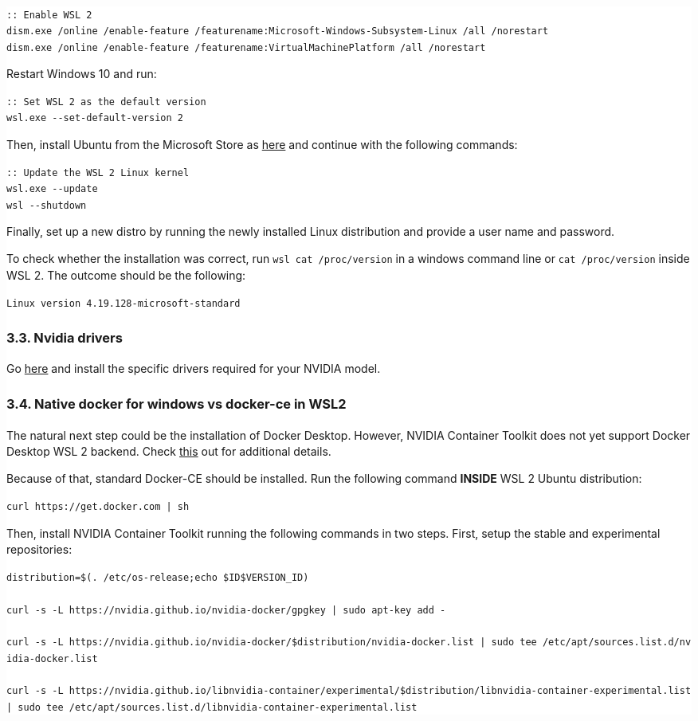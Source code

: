   ```
  :: Enable WSL 2
  dism.exe /online /enable-feature /featurename:Microsoft-Windows-Subsystem-Linux /all /norestart
  dism.exe /online /enable-feature /featurename:VirtualMachinePlatform /all /norestart
  ```
    
   Restart Windows 10 and run:

  ```
  :: Set WSL 2 as the default version
  wsl.exe --set-default-version 2
  ```

   Then, install Ubuntu from the Microsoft Store as [here](https://www.microsoft.com/store/productId/9NBLGGH4MSV6) and continue with the following commands:

  ```
  :: Update the WSL 2 Linux kernel
  wsl.exe --update
  wsl --shutdown
  ```

   Finally, set up a new distro by running the newly installed Linux distribution and provide a user name and password.
   
   To check whether the installation was correct, run ```wsl cat /proc/version``` in a windows command line or ```cat /proc/version``` inside WSL 2. The outcome should be the following:
   
  ```
  Linux version 4.19.128-microsoft-standard
  ```

   ### 3.3. Nvidia drivers
   Go [here](https://developer.nvidia.com/cuda/wsl/download) and install the specific drivers required for your NVIDIA model.

   ### 3.4. Native docker for windows vs docker-ce in WSL2
   The natural next step could be the installation of Docker Desktop. However, NVIDIA Container Toolkit does not yet support Docker Desktop WSL 2 backend. Check [this](https://docs.nvidia.com/cuda/wsl-user-guide/index.html) out for additional details.
   
   Because of that, standard Docker-CE should be installed. Run the following command **INSIDE** WSL 2 Ubuntu distribution:

   ```
   curl https://get.docker.com | sh
   ```
   
   Then, install NVIDIA Container Toolkit running the following commands in two steps. First, setup the stable and experimental repositories:
   
   ```
   distribution=$(. /etc/os-release;echo $ID$VERSION_ID)

   curl -s -L https://nvidia.github.io/nvidia-docker/gpgkey | sudo apt-key add -

   curl -s -L https://nvidia.github.io/nvidia-docker/$distribution/nvidia-docker.list | sudo tee /etc/apt/sources.list.d/nvidia-docker.list

   curl -s -L https://nvidia.github.io/libnvidia-container/experimental/$distribution/libnvidia-container-experimental.list | sudo tee /etc/apt/sources.list.d/libnvidia-container-experimental.list
   ```
   